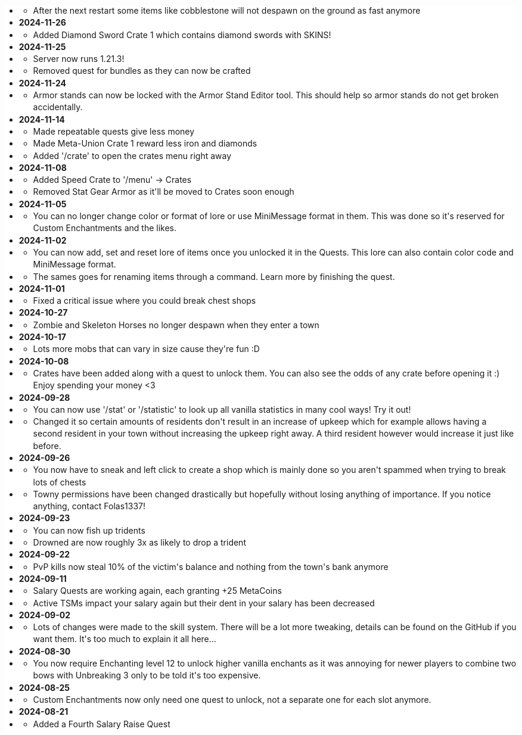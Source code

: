 - * After the next restart some items like cobblestone will not despawn on the ground as fast anymore
- **2024-11-26**
- + Added Diamond Sword Crate 1 which contains diamond swords with SKINS!
- **2024-11-25**
- * Server now runs 1.21.3!
- - Removed quest for bundles as they can now be crafted
- **2024-11-24**
- + Armor stands can now be locked with the Armor Stand Editor tool. This should help so armor stands do not get broken accidentally.
- **2024-11-14**
- * Made repeatable quests give less money
- * Made Meta-Union Crate 1 reward less iron and diamonds
- + Added '/crate' to open the crates menu right away
- **2024-11-08**
- + Added Speed Crate to '/menu' -> Crates
- - Removed Stat Gear Armor as it'll be moved to Crates soon enough
- **2024-11-05**
- * You can no longer change color or format of lore or use MiniMessage format in them. This was done so it's reserved for Custom Enchantments and the likes.
- **2024-11-02**
- + You can now add, set and reset lore of items once you unlocked it in the Quests. This lore can also contain color code and MiniMessage format.
- + The sames goes for renaming items through a command. Learn more by finishing the quest.
- **2024-11-01**
- * Fixed a critical issue where you could break chest shops
- **2024-10-27**
- * Zombie and Skeleton Horses no longer despawn when they enter a town
- **2024-10-17**
- + Lots more mobs that can vary in size cause they're fun :D
- **2024-10-08**
- + Crates have been added along with a quest to unlock them. You can also see the odds of any crate before opening it :) Enjoy spending your money <3
- **2024-09-28**
- + You can now use '/stat' or '/statistic' to look up all vanilla statistics in many cool ways! Try it out!
- * Changed it so certain amounts of residents don't result in an increase of upkeep which for example allows having a second resident in your town without increasing the upkeep right away. A third resident however would increase it just like before.
- **2024-09-26**
- * You now have to sneak and left click to create a shop which is mainly done so you aren't spammed when trying to break lots of chests
- * Towny permissions have been changed drastically but hopefully without losing anything of importance. If you notice anything, contact Folas1337!
- **2024-09-23**
- + You can now fish up tridents
- * Drowned are now roughly 3x as likely to drop a trident
- **2024-09-22**
- * PvP kills now steal 10% of the victim's balance and nothing from the town's bank anymore
- **2024-09-11**
- * Salary Quests are working again, each granting +25 MetaCoins
- * Active TSMs impact your salary again but their dent in your salary has been decreased
- **2024-09-02**
- * Lots of changes were made to the skill system. There will be a lot more tweaking, details can be found on the GitHub if you want them. It's too much to explain it all here...
- **2024-08-30**
- * You now require Enchanting level 12 to unlock higher vanilla enchants as it was annoying for newer players to combine two bows with Unbreaking 3 only to be told it's too expensive.
- **2024-08-25**
- * Custom Enchantments now only need one quest to unlock, not a separate one for each slot anymore.
- **2024-08-21**
- + Added a Fourth Salary Raise Quest